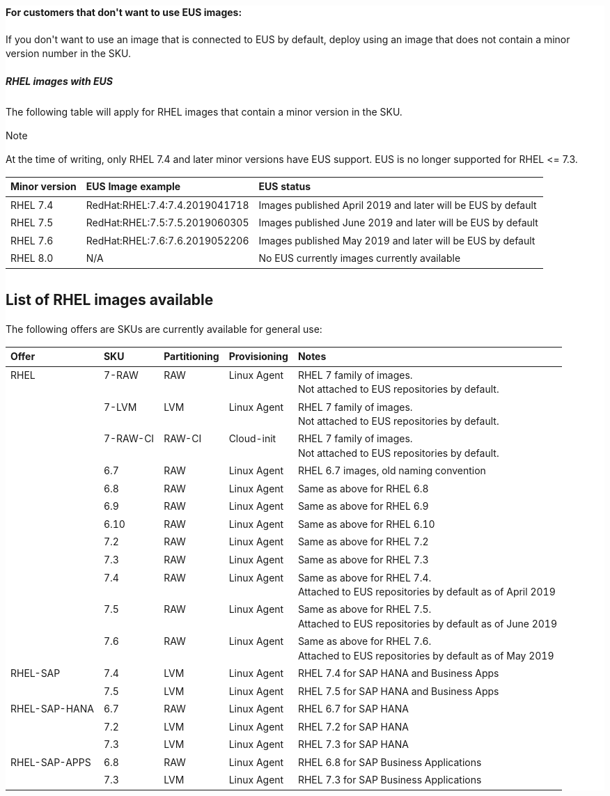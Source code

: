 #### For customers that don't want to use EUS images:
If you don't want to use an image that is connected to EUS by default, deploy using an image that does not contain a minor version number in the SKU.

##### RHEL images with EUS
The following table will apply for RHEL images that contain a minor version in the SKU.

>[!NOTE]
> At the time of writing, only RHEL 7.4 and later minor versions have EUS support. EUS is no longer supported for RHEL <= 7.3.

Minor version |EUS Image example              |EUS status                                                   |
:-------------|:------------------------------|:------------------------------------------------------------|
RHEL 7.4      |RedHat:RHEL:7.4:7.4.2019041718 | Images published April 2019 and later will be EUS by default|
RHEL 7.5      |RedHat:RHEL:7.5:7.5.2019060305 | Images published June 2019 and later will be EUS by default |
RHEL 7.6      |RedHat:RHEL:7.6:7.6.2019052206 | Images published May 2019 and later will be EUS by default  |
RHEL 8.0      |N/A                            | No EUS currently images currently available                 |


## List of RHEL images available
The following offers are SKUs are currently available for general use:

Offer| SKU | Partitioning | Provisioning | Notes
:----|:----|:-------------|:-------------|:-----
RHEL          | 7-RAW    | RAW    | Linux Agent | RHEL 7 family of images. <br> Not attached to EUS repositories by default.
|             | 7-LVM    | LVM    | Linux Agent | RHEL 7 family of images. <br> Not attached to EUS repositories by default.
|             | 7-RAW-CI | RAW-CI | Cloud-init  | RHEL 7 family of images. <br> Not attached to EUS repositories by default.
|             | 6.7      | RAW    | Linux Agent | RHEL 6.7 images, old naming convention
|             | 6.8      | RAW    | Linux Agent | Same as above for RHEL 6.8
|             | 6.9      | RAW    | Linux Agent | Same as above for RHEL 6.9
|             | 6.10     | RAW    | Linux Agent | Same as above for RHEL 6.10
|             | 7.2      | RAW    | Linux Agent | Same as above for RHEL 7.2
|             | 7.3      | RAW    | Linux Agent | Same as above for RHEL 7.3
|             | 7.4      | RAW    | Linux Agent | Same as above for RHEL 7.4. <br> Attached to EUS repositories by default as of April 2019
|             | 7.5      | RAW    | Linux Agent | Same as above for RHEL 7.5. <br> Attached to EUS repositories by default as of June 2019
|             | 7.6      | RAW    | Linux Agent | Same as above for RHEL 7.6. <br> Attached to EUS repositories by default as of May 2019
RHEL-SAP      | 7.4      | LVM    | Linux Agent | RHEL 7.4 for SAP HANA and Business Apps
|             | 7.5      | LVM    | Linux Agent | RHEL 7.5 for SAP HANA and Business Apps
RHEL-SAP-HANA | 6.7      | RAW    | Linux Agent | RHEL 6.7 for SAP HANA
|             | 7.2      | LVM    | Linux Agent | RHEL 7.2 for SAP HANA
|             | 7.3      | LVM    | Linux Agent | RHEL 7.3 for SAP HANA
RHEL-SAP-APPS | 6.8      | RAW    | Linux Agent | RHEL 6.8 for SAP Business Applications
|             | 7.3      | LVM    | Linux Agent | RHEL 7.3 for SAP Business Applications
